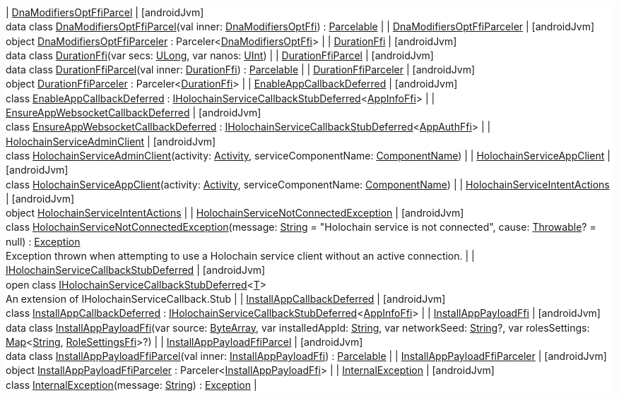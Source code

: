 | [DnaModifiersOptFfiParcel](-dna-modifiers-opt-ffi-parcel/index.md) | [androidJvm]<br>data class [DnaModifiersOptFfiParcel](-dna-modifiers-opt-ffi-parcel/index.md)(val inner: [DnaModifiersOptFfi](-dna-modifiers-opt-ffi/index.md)) : [Parcelable](https://developer.android.com/reference/kotlin/android/os/Parcelable.html) |
| [DnaModifiersOptFfiParceler](-dna-modifiers-opt-ffi-parceler/index.md) | [androidJvm]<br>object [DnaModifiersOptFfiParceler](-dna-modifiers-opt-ffi-parceler/index.md) : Parceler&lt;[DnaModifiersOptFfi](-dna-modifiers-opt-ffi/index.md)&gt; |
| [DurationFfi](-duration-ffi/index.md) | [androidJvm]<br>data class [DurationFfi](-duration-ffi/index.md)(var secs: [ULong](https://kotlinlang.org/api/core/kotlin-stdlib/kotlin/-u-long/index.html), var nanos: [UInt](https://kotlinlang.org/api/core/kotlin-stdlib/kotlin/-u-int/index.html)) |
| [DurationFfiParcel](-duration-ffi-parcel/index.md) | [androidJvm]<br>data class [DurationFfiParcel](-duration-ffi-parcel/index.md)(val inner: [DurationFfi](-duration-ffi/index.md)) : [Parcelable](https://developer.android.com/reference/kotlin/android/os/Parcelable.html) |
| [DurationFfiParceler](-duration-ffi-parceler/index.md) | [androidJvm]<br>object [DurationFfiParceler](-duration-ffi-parceler/index.md) : Parceler&lt;[DurationFfi](-duration-ffi/index.md)&gt; |
| [EnableAppCallbackDeferred](-enable-app-callback-deferred/index.md) | [androidJvm]<br>class [EnableAppCallbackDeferred](-enable-app-callback-deferred/index.md) : [IHolochainServiceCallbackStubDeferred](-i-holochain-service-callback-stub-deferred/index.md)&lt;[AppInfoFfi](-app-info-ffi/index.md)&gt; |
| [EnsureAppWebsocketCallbackDeferred](-ensure-app-websocket-callback-deferred/index.md) | [androidJvm]<br>class [EnsureAppWebsocketCallbackDeferred](-ensure-app-websocket-callback-deferred/index.md) : [IHolochainServiceCallbackStubDeferred](-i-holochain-service-callback-stub-deferred/index.md)&lt;[AppAuthFfi](-app-auth-ffi/index.md)&gt; |
| [HolochainServiceAdminClient](-holochain-service-admin-client/index.md) | [androidJvm]<br>class [HolochainServiceAdminClient](-holochain-service-admin-client/index.md)(activity: [Activity](https://developer.android.com/reference/kotlin/android/app/Activity.html), serviceComponentName: [ComponentName](https://developer.android.com/reference/kotlin/android/content/ComponentName.html)) |
| [HolochainServiceAppClient](-holochain-service-app-client/index.md) | [androidJvm]<br>class [HolochainServiceAppClient](-holochain-service-app-client/index.md)(activity: [Activity](https://developer.android.com/reference/kotlin/android/app/Activity.html), serviceComponentName: [ComponentName](https://developer.android.com/reference/kotlin/android/content/ComponentName.html)) |
| [HolochainServiceIntentActions](-holochain-service-intent-actions/index.md) | [androidJvm]<br>object [HolochainServiceIntentActions](-holochain-service-intent-actions/index.md) |
| [HolochainServiceNotConnectedException](-holochain-service-not-connected-exception/index.md) | [androidJvm]<br>class [HolochainServiceNotConnectedException](-holochain-service-not-connected-exception/index.md)(message: [String](https://kotlinlang.org/api/core/kotlin-stdlib/kotlin/-string/index.html) = &quot;Holochain service is not connected&quot;, cause: [Throwable](https://kotlinlang.org/api/core/kotlin-stdlib/kotlin/-throwable/index.html)? = null) : [Exception](https://developer.android.com/reference/kotlin/java/lang/Exception.html)<br>Exception thrown when attempting to use a Holochain service client without an active connection. |
| [IHolochainServiceCallbackStubDeferred](-i-holochain-service-callback-stub-deferred/index.md) | [androidJvm]<br>open class [IHolochainServiceCallbackStubDeferred](-i-holochain-service-callback-stub-deferred/index.md)&lt;[T](-i-holochain-service-callback-stub-deferred/index.md)&gt;<br>An extension of IHolochainServiceCallback.Stub |
| [InstallAppCallbackDeferred](-install-app-callback-deferred/index.md) | [androidJvm]<br>class [InstallAppCallbackDeferred](-install-app-callback-deferred/index.md) : [IHolochainServiceCallbackStubDeferred](-i-holochain-service-callback-stub-deferred/index.md)&lt;[AppInfoFfi](-app-info-ffi/index.md)&gt; |
| [InstallAppPayloadFfi](-install-app-payload-ffi/index.md) | [androidJvm]<br>data class [InstallAppPayloadFfi](-install-app-payload-ffi/index.md)(var source: [ByteArray](https://kotlinlang.org/api/core/kotlin-stdlib/kotlin/-byte-array/index.html), var installedAppId: [String](https://kotlinlang.org/api/core/kotlin-stdlib/kotlin/-string/index.html), var networkSeed: [String](https://kotlinlang.org/api/core/kotlin-stdlib/kotlin/-string/index.html)?, var rolesSettings: [Map](https://kotlinlang.org/api/core/kotlin-stdlib/kotlin.collections/-map/index.html)&lt;[String](https://kotlinlang.org/api/core/kotlin-stdlib/kotlin/-string/index.html), [RoleSettingsFfi](-role-settings-ffi/index.md)&gt;?) |
| [InstallAppPayloadFfiParcel](-install-app-payload-ffi-parcel/index.md) | [androidJvm]<br>data class [InstallAppPayloadFfiParcel](-install-app-payload-ffi-parcel/index.md)(val inner: [InstallAppPayloadFfi](-install-app-payload-ffi/index.md)) : [Parcelable](https://developer.android.com/reference/kotlin/android/os/Parcelable.html) |
| [InstallAppPayloadFfiParceler](-install-app-payload-ffi-parceler/index.md) | [androidJvm]<br>object [InstallAppPayloadFfiParceler](-install-app-payload-ffi-parceler/index.md) : Parceler&lt;[InstallAppPayloadFfi](-install-app-payload-ffi/index.md)&gt; |
| [InternalException](-internal-exception/index.md) | [androidJvm]<br>class [InternalException](-internal-exception/index.md)(message: [String](https://kotlinlang.org/api/core/kotlin-stdlib/kotlin/-string/index.html)) : [Exception](https://developer.android.com/reference/kotlin/java/lang/Exception.html) |